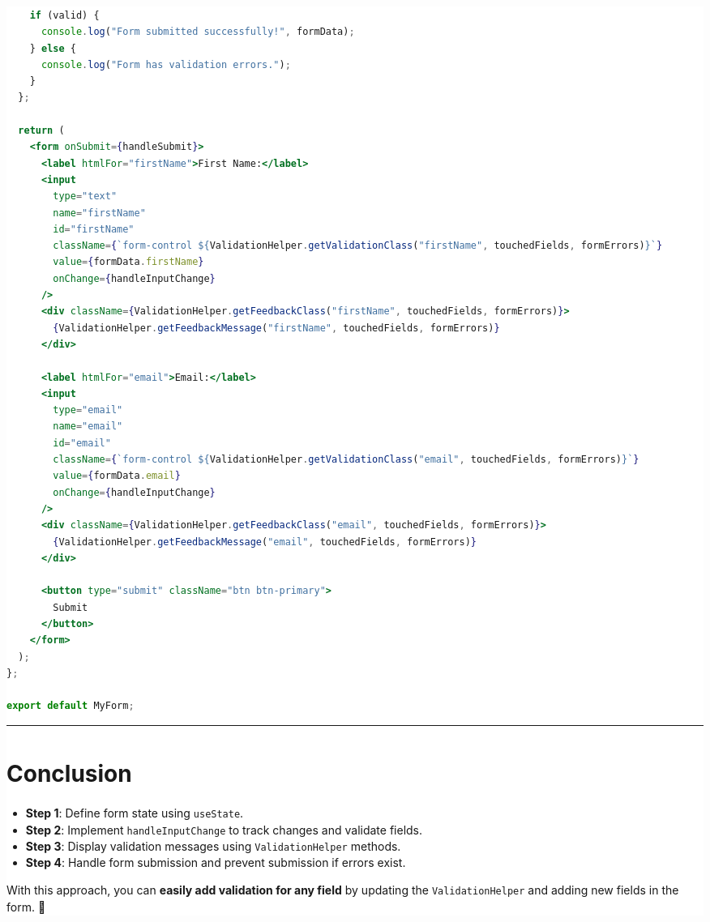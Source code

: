 ```jsx
    if (valid) {
      console.log("Form submitted successfully!", formData);
    } else {
      console.log("Form has validation errors.");
    }
  };

  return (
    <form onSubmit={handleSubmit}>
      <label htmlFor="firstName">First Name:</label>
      <input
        type="text"
        name="firstName"
        id="firstName"
        className={`form-control ${ValidationHelper.getValidationClass("firstName", touchedFields, formErrors)}`}
        value={formData.firstName}
        onChange={handleInputChange}
      />
      <div className={ValidationHelper.getFeedbackClass("firstName", touchedFields, formErrors)}>
        {ValidationHelper.getFeedbackMessage("firstName", touchedFields, formErrors)}
      </div>

      <label htmlFor="email">Email:</label>
      <input
        type="email"
        name="email"
        id="email"
        className={`form-control ${ValidationHelper.getValidationClass("email", touchedFields, formErrors)}`}
        value={formData.email}
        onChange={handleInputChange}
      />
      <div className={ValidationHelper.getFeedbackClass("email", touchedFields, formErrors)}>
        {ValidationHelper.getFeedbackMessage("email", touchedFields, formErrors)}
      </div>

      <button type="submit" className="btn btn-primary">
        Submit
      </button>
    </form>
  );
};

export default MyForm;
```

---

# **Conclusion**
- **Step 1**: Define form state using `useState`.
- **Step 2**: Implement `handleInputChange` to track changes and validate fields.
- **Step 3**: Display validation messages using `ValidationHelper` methods.
- **Step 4**: Handle form submission and prevent submission if errors exist.

With this approach, you can **easily add validation for any field** by updating the `ValidationHelper` and adding new fields in the form. 🚀
